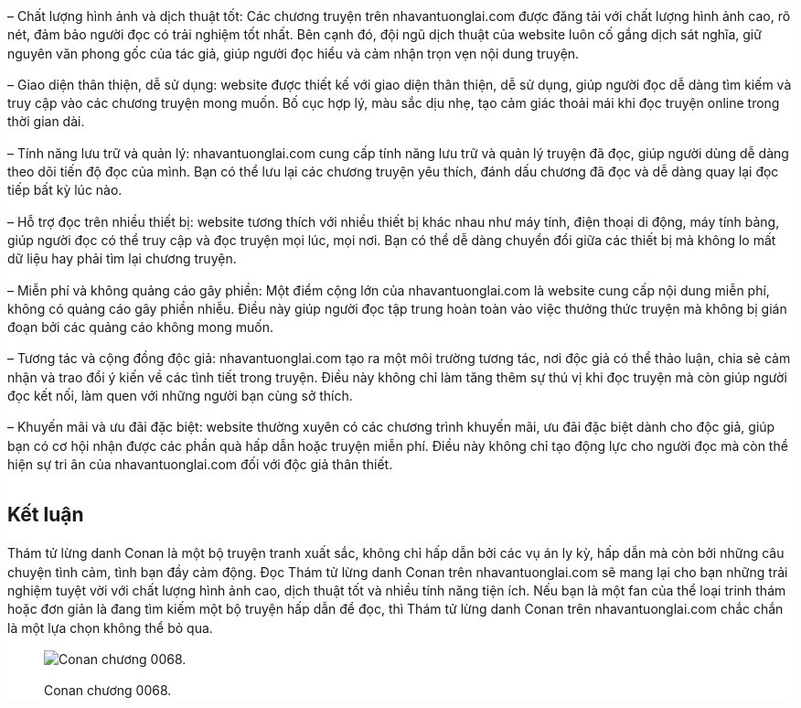 – Chất lượng hình ảnh và dịch thuật tốt: Các chương truyện trên nhavantuonglai.com được đăng tải với chất lượng hình ảnh cao, rõ nét, đảm bảo người đọc có trải nghiệm tốt nhất. Bên cạnh đó, đội ngũ dịch thuật của website luôn cố gắng dịch sát nghĩa, giữ nguyên văn phong gốc của tác giả, giúp người đọc hiểu và cảm nhận trọn vẹn nội dung truyện.

– Giao diện thân thiện, dễ sử dụng: website được thiết kế với giao diện thân thiện, dễ sử dụng, giúp người đọc dễ dàng tìm kiếm và truy cập vào các chương truyện mong muốn. Bố cục hợp lý, màu sắc dịu nhẹ, tạo cảm giác thoải mái khi đọc truyện online trong thời gian dài.

– Tính năng lưu trữ và quản lý: nhavantuonglai.com cung cấp tính năng lưu trữ và quản lý truyện đã đọc, giúp người dùng dễ dàng theo dõi tiến độ đọc của mình. Bạn có thể lưu lại các chương truyện yêu thích, đánh dấu chương đã đọc và dễ dàng quay lại đọc tiếp bất kỳ lúc nào.

– Hỗ trợ đọc trên nhiều thiết bị: website tương thích với nhiều thiết bị khác nhau như máy tính, điện thoại di động, máy tính bảng, giúp người đọc có thể truy cập và đọc truyện mọi lúc, mọi nơi. Bạn có thể dễ dàng chuyển đổi giữa các thiết bị mà không lo mất dữ liệu hay phải tìm lại chương truyện.

– Miễn phí và không quảng cáo gây phiền: Một điểm cộng lớn của nhavantuonglai.com là website cung cấp nội dung miễn phí, không có quảng cáo gây phiền nhiễu. Điều này giúp người đọc tập trung hoàn toàn vào việc thưởng thức truyện mà không bị gián đoạn bởi các quảng cáo không mong muốn.

– Tương tác và cộng đồng độc giả: nhavantuonglai.com tạo ra một môi trường tương tác, nơi độc giả có thể thảo luận, chia sẻ cảm nhận và trao đổi ý kiến về các tình tiết trong truyện. Điều này không chỉ làm tăng thêm sự thú vị khi đọc truyện mà còn giúp người đọc kết nối, làm quen với những người bạn cùng sở thích.

– Khuyến mãi và ưu đãi đặc biệt: website thường xuyên có các chương trình khuyến mãi, ưu đãi đặc biệt dành cho độc giả, giúp bạn có cơ hội nhận được các phần quà hấp dẫn hoặc truyện miễn phí. Điều này không chỉ tạo động lực cho người đọc mà còn thể hiện sự tri ân của nhavantuonglai.com đối với độc giả thân thiết.

## Kết luận

Thám tử lừng danh Conan là một bộ truyện tranh xuất sắc, không chỉ hấp dẫn bởi các vụ án ly kỳ, hấp dẫn mà còn bởi những câu chuyện tình cảm, tình bạn đầy cảm động. Đọc Thám tử lừng danh Conan trên nhavantuonglai.com sẽ mang lại cho bạn những trải nghiệm tuyệt vời với chất lượng hình ảnh cao, dịch thuật tốt và nhiều tính năng tiện ích. Nếu bạn là một fan của thể loại trinh thám hoặc đơn giản là đang tìm kiếm một bộ truyện hấp dẫn để đọc, thì Thám tử lừng danh Conan trên nhavantuonglai.com chắc chắn là một lựa chọn không thể bỏ qua.

<figure><img src="https://nhavantuonglai.com/image/cover/001-068.jpg" alt="Conan chương 0068." title="Conan chương 0068." height=100% width=100%><figcaption><p>Conan chương 0068.</p></figcaption></figure>